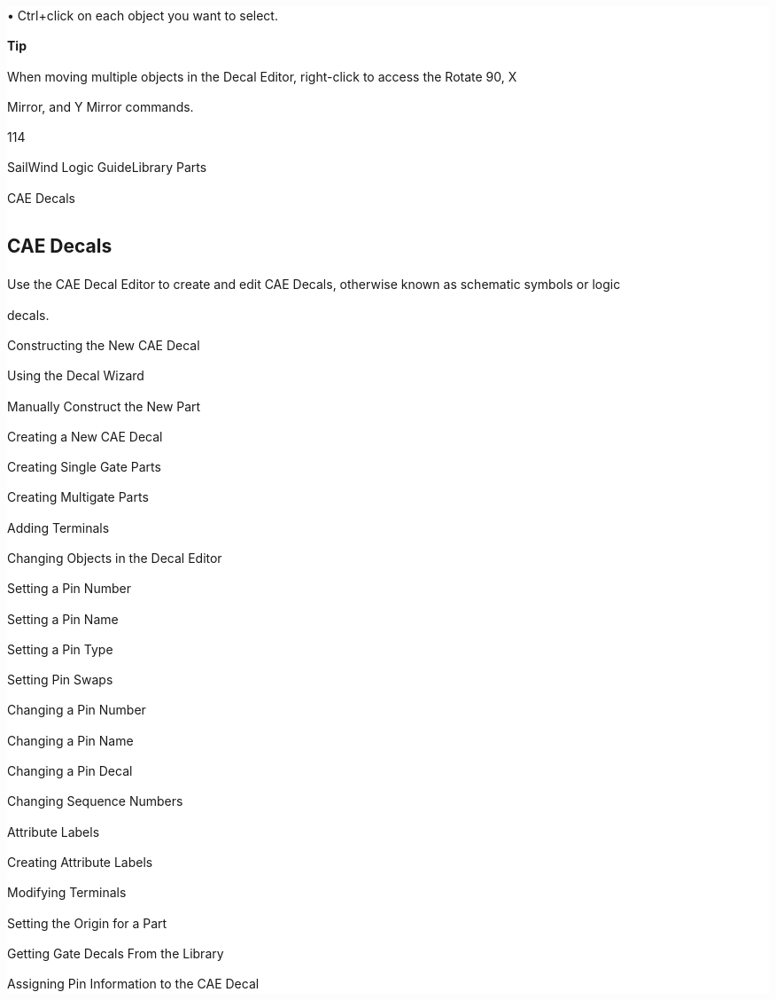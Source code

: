 • Ctrl+click on each object you want to select.

**Tip**

When moving multiple objects in the Decal Editor, right-click to access the Rotate 90, X

Mirror, and Y Mirror commands.

114 

SailWind Logic GuideLibrary Parts

CAE Decals

## **CAE Decals**

Use the CAE Decal Editor to create and edit CAE Decals, otherwise known as schematic symbols or logic 

decals.

Constructing the New CAE Decal

Using the Decal Wizard

Manually Construct the New Part

Creating a New CAE Decal

Creating Single Gate Parts

Creating Multigate Parts

Adding Terminals

Changing Objects in the Decal Editor

Setting a Pin Number

Setting a Pin Name

Setting a Pin Type

Setting Pin Swaps

Changing a Pin Number

Changing a Pin Name

Changing a Pin Decal

Changing Sequence Numbers

Attribute Labels

Creating Attribute Labels

Modifying Terminals

Setting the Origin for a Part

Getting Gate Decals From the Library

Assigning Pin Information to the CAE Decal
